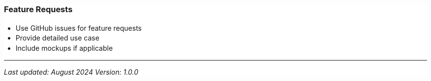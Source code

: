 ### Feature Requests
- Use GitHub issues for feature requests
- Provide detailed use case
- Include mockups if applicable

---

*Last updated: August 2024*
*Version: 1.0.0*
